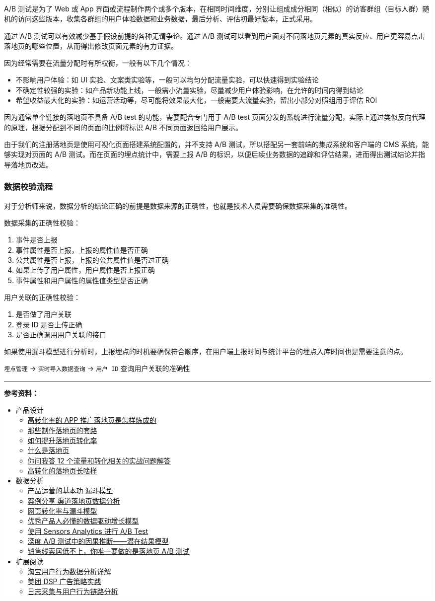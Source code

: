 A/B 测试是为了 Web 或 App 界面或流程制作两个或多个版本，在相同时间维度，分别让组成成分相同（相似）的访客群组（目标人群）随机的访问这些版本，收集各群组的用户体验数据和业务数据，最后分析、评估初最好版本，正式采用。

通过 A/B 测试可以有效减少基于假设前提的各种无谓争论。通过 A/B 测试可以看到用户面对不同落地页元素的真实反应、用户更容易点击落地页的哪些位置，从而得出修改页面元素的有力证据。

因为经常需要在流量分配时有所权衡，一般有以下几个情况：

- 不影响用户体验：如 UI 实验、文案类实验等，一般可以均匀分配流量实验，可以快速得到实验结论
- 不确定性较强的实验：如产品新功能上线，一般需小流量实验，尽量减少用户体验影响，在允许的时间内得到结论
- 希望收益最大化的实验：如运营活动等，尽可能将效果最大化，一般需要大流量实验，留出小部分对照组用于评估 ROI

因为通常单个链接的落地页不具备 A/B test 的功能，需要配合专门用于 A/B test 页面分发的系统进行流量分配，实际上通过类似反向代理的原理，根据分配到不同的页面的比例将标识 A/B 不同页面返回给用户展示。

由于我们的注册落地页是使用可视化页面搭建系统配置的，并不支持 A/B 测试，所以搭配另一套前端的集成系统和客户端的 CMS 系统，能够实现对页面的 A/B 测试。而在页面的埋点统计中，需要上报 A/B 的标识，以便后续业务数据的追踪和评估结果，进而得出测试结论并指导落地页改进。

### 数据校验流程

对于分析师来说，数据分析的结论正确的前提是数据来源的正确性，也就是技术人员需要确保数据采集的准确性。

数据采集的正确性校验：

1. 事件是否上报
2. 事件属性是否上报，上报的属性值是否正确
3. 公共属性是否上报，上报的公共属性值是否过正确
4. 如果上传了用户属性，用户属性是否上报正确
5. 事件属性和用户属性的属性值类型是否正确

用户关联的正确性校验：

1. 是否做了用户关联
2. 登录 ID 是否上传正确
3. 是否正确调用用户关联的接口

如果使用漏斗模型进行分析时，上报埋点的时机要确保符合顺序，在用户端上报时间与统计平台的埋点入库时间也是需要注意的点。

`埋点管理` -> `实时导入数据查询` -> `用户 ID` 查询用户关联的准确性

---

**参考资料：**

- 产品设计
  - [高转化率的 APP 推广落地页是怎样炼成的](http://www.woshipm.com/pd/3079851.html)
  - [那些制作落地页的套路](https://www.jianshu.com/p/21db3a53b9e7)
  - [如何提升落地页转化率](https://www.shujike.com/blog/77744)
  - [什么是落地页](https://zhuanlan.zhihu.com/p/33882407)
  - [你问我答 12 个流量和转化相关的实战问题解答](https://www.27sem.com/article/3634.html)
  - [高转化的落地页长啥样](https://zhuanlan.zhihu.com/p/36165204)
- 数据分析
  - [产品运营的基本功 漏斗模型](https://www.yunyingpai.com/user/199.html)
  - [案例分享 渠道落地页数据分析](https://www.sohu.com/a/345808493_165070)
  - [网页转化率与漏斗模型](http://menvscode.com/detail/5bfc20d030be6232a69c5d94)
  - [优秀产品人必懂的数据驱动增长模型](https://www.niaogebiji.com/article-26780-1.html)
  - [使用 Sensors Analytics 进行 A/B Test](https://www.sensorsdata.cn/blog/shi-yong-sensors-analytics-jin-xing-a-b-test/)
  - [深度 A/B 测试中的因果推断——潜在结果模型](https://juejin.im/post/585b7fc161ff4b0058032b84)
  - [销售线索居低不上，你唯一要做的是落地页 A/B 测试](https://www.infoq.cn/article/PyOwiqA1zmuIcXqySb7V)
- 扩展阅读
  - [淘宝用户行为数据分析详解](https://www.jianshu.com/p/4f64d739fba2)
  - [美团 DSP 广告策略实践](https://tech.meituan.com/2017/05/05/mt-dsp.html)
  - [日志采集与用户行为链路分析](https://www.jianshu.com/p/ab04b1e3a512)
